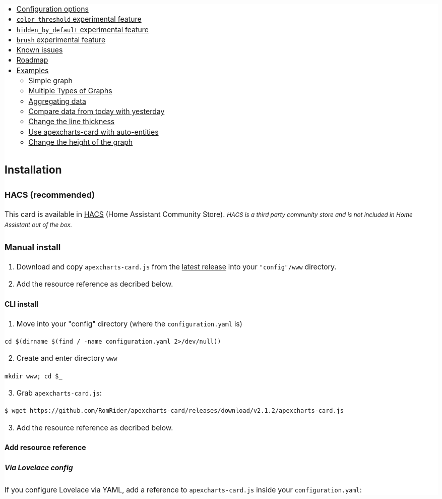   - [Configuration options](#configuration-options)
  - [`color_threshold` experimental feature](#color_threshold-experimental-feature)
  - [`hidden_by_default` experimental feature](#hidden_by_default-experimental-feature)
  - [`brush` experimental feature](#brush-experimental-feature)
- [Known issues](#known-issues)
- [Roadmap](#roadmap)
- [Examples](#examples-1)
  - [Simple graph](#simple-graph)
  - [Multiple Types of Graphs](#multiple-types-of-graphs)
  - [Aggregating data](#aggregating-data)
  - [Compare data from today with yesterday](#compare-data-from-today-with-yesterday)
  - [Change the line thickness](#change-the-line-thickness)
  - [Use apexcharts-card with auto-entities](#use-apexcharts-card-with-auto-entities)
  - [Change the height of the graph](#change-the-height-of-the-graph)

## Installation

### HACS (recommended)

This card is available in [HACS](https://hacs.xyz/) (Home Assistant Community Store).
<small>_HACS is a third party community store and is not included in Home Assistant out of the box._</small>

### Manual install

1. Download and copy `apexcharts-card.js` from the [latest release](https://github.com/RomRider/apexcharts-card/releases/latest) into your `"config"/www` directory.

2. Add the resource reference as decribed below.

#### CLI install

1. Move into your "config" directory (where the `configuration.yaml` is)
```
cd $(dirname $(find / -name configuration.yaml 2>/dev/null))
```
2. Create and enter directory `www`
```
mkdir www; cd $_
```
3. Grab `apexcharts-card.js`:

```
$ wget https://github.com/RomRider/apexcharts-card/releases/download/v2.1.2/apexcharts-card.js
```

3. Add the resource reference as decribed below.

#### Add resource reference

##### Via Lovelace config

If you configure Lovelace via YAML, add a reference to `apexcharts-card.js` inside your `configuration.yaml`:

